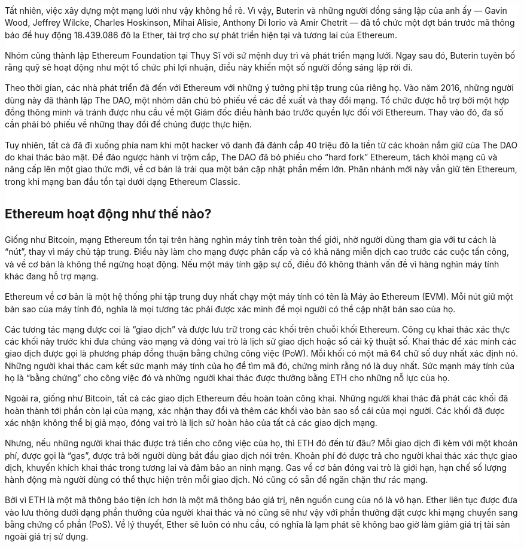 Tất nhiên, việc xây dựng một mạng lưới như vậy không hề rẻ. Vì vậy, Buterin và những người đồng sáng lập của anh ấy — Gavin Wood, Jeffrey Wilcke, Charles Hoskinson, Mihai Alisie, Anthony Di Iorio và Amir Chetrit — đã tổ chức một đợt bán trước mã thông báo để huy động 18.439.086 đô la Ether, tài trợ cho sự phát triển hiện tại và tương lai của Ethereum.

Nhóm cũng thành lập Ethereum Foundation tại Thụy Sĩ với sứ mệnh duy trì và phát triển mạng lưới. Ngay sau đó, Buterin tuyên bố rằng quỹ sẽ hoạt động như một tổ chức phi lợi nhuận, điều này khiến một số người đồng sáng lập rời đi.

Theo thời gian, các nhà phát triển đã đến với Ethereum với những ý tưởng phi tập trung của riêng họ. Vào năm 2016, những người dùng này đã thành lập The DAO, một nhóm dân chủ bỏ phiếu về các đề xuất và thay đổi mạng. Tổ chức được hỗ trợ bởi một hợp đồng thông minh và tránh được nhu cầu về một Giám đốc điều hành báo trước quyền lực đối với Ethereum. Thay vào đó, đa số cần phải bỏ phiếu về những thay đổi để chúng được thực hiện.

Tuy nhiên, tất cả đã đi xuống phía nam khi một hacker vô danh đã đánh cắp 40 triệu đô la tiền từ các khoản nắm giữ của The DAO do khai thác bảo mật. Để đảo ngược hành vi trộm cắp, The DAO đã bỏ phiếu cho “hard fork” Ethereum, tách khỏi mạng cũ và nâng cấp lên một giao thức mới, về cơ bản là trải qua một bản cập nhật phần mềm lớn. Phân nhánh mới này vẫn giữ tên Ethereum, trong khi mạng ban đầu tồn tại dưới dạng Ethereum Classic.

## Ethereum hoạt động như thế nào?

Giống như Bitcoin, mạng Ethereum tồn tại trên hàng nghìn máy tính trên toàn thế giới, nhờ người dùng tham gia với tư cách là “nút”, thay vì máy chủ tập trung. Điều này làm cho mạng được phân cấp và có khả năng miễn dịch cao trước các cuộc tấn công, và về cơ bản là không thể ngừng hoạt động. Nếu một máy tính gặp sự cố, điều đó không thành vấn đề vì hàng nghìn máy tính khác đang hỗ trợ mạng.

Ethereum về cơ bản là một hệ thống phi tập trung duy nhất chạy một máy tính có tên là Máy ảo Ethereum (EVM). Mỗi nút giữ một bản sao của máy tính đó, nghĩa là mọi tương tác phải được xác minh để mọi người có thể cập nhật bản sao của họ.

Các tương tác mạng được coi là “giao dịch” và được lưu trữ trong các khối trên chuỗi khối Ethereum. Công cụ khai thác xác thực các khối này trước khi đưa chúng vào mạng và đóng vai trò là lịch sử giao dịch hoặc sổ cái kỹ thuật số. Khai thác để xác minh các giao dịch được gọi là phương pháp đồng thuận bằng chứng công việc (PoW). Mỗi khối có một mã 64 chữ số duy nhất xác định nó. Những người khai thác cam kết sức mạnh máy tính của họ để tìm mã đó, chứng minh rằng nó là duy nhất. Sức mạnh máy tính của họ là “bằng chứng” cho công việc đó và những người khai thác được thưởng bằng ETH cho những nỗ lực của họ.

Ngoài ra, giống như Bitcoin, tất cả các giao dịch Ethereum đều hoàn toàn công khai. Những người khai thác đã phát các khối đã hoàn thành tới phần còn lại của mạng, xác nhận thay đổi và thêm các khối vào bản sao sổ cái của mọi người. Các khối đã được xác nhận không thể bị giả mạo, đóng vai trò là lịch sử hoàn hảo của tất cả các giao dịch mạng.

Nhưng, nếu những người khai thác được trả tiền cho công việc của họ, thì ETH đó đến từ đâu? Mỗi giao dịch đi kèm với một khoản phí, được gọi là “gas”, được trả bởi người dùng bắt đầu giao dịch nói trên. Khoản phí đó được trả cho người khai thác xác thực giao dịch, khuyến khích khai thác trong tương lai và đảm bảo an ninh mạng. Gas về cơ bản đóng vai trò là giới hạn, hạn chế số lượng hành động mà người dùng có thể thực hiện trên mỗi giao dịch. Nó cũng có sẵn để ngăn chặn thư rác mạng.

Bởi vì ETH là một mã thông báo tiện ích hơn là một mã thông báo giá trị, nên nguồn cung của nó là vô hạn. Ether liên tục được đưa vào lưu thông dưới dạng phần thưởng của người khai thác và nó cũng sẽ như vậy với phần thưởng đặt cược khi mạng chuyển sang bằng chứng cổ phần (PoS). Về lý thuyết, Ether sẽ luôn có nhu cầu, có nghĩa là lạm phát sẽ không bao giờ làm giảm giá trị tài sản ngoài giá trị sử dụng.
